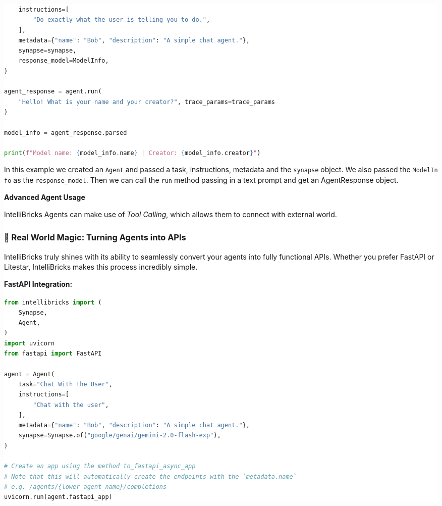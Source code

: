 ```python
    instructions=[
        "Do exactly what the user is telling you to do.",
    ],
    metadata={"name": "Bob", "description": "A simple chat agent."},
    synapse=synapse,
    response_model=ModelInfo,
)

agent_response = agent.run(
    "Hello! What is your name and your creator?", trace_params=trace_params
)

model_info = agent_response.parsed

print(f"Model name: {model_info.name} | Creator: {model_info.creator}")
```

In this example we created an `Agent` and passed a task, instructions, metadata and the `synapse` object. We also passed the `ModelInfo` as the `response_model`. Then we can call the `run` method passing in a text prompt and get an AgentResponse object.

**Advanced Agent Usage**

IntelliBricks Agents can make use of *Tool Calling*, which allows them to connect with external world.


### 🚀 Real World Magic: Turning Agents into APIs

IntelliBricks truly shines with its ability to seamlessly convert your agents into fully functional APIs. Whether you prefer FastAPI or Litestar, IntelliBricks makes this process incredibly simple.

**FastAPI Integration:**

```python
from intellibricks import (
    Synapse,
    Agent,
)
import uvicorn
from fastapi import FastAPI

agent = Agent(
    task="Chat With the User",
    instructions=[
        "Chat with the user",
    ],
    metadata={"name": "Bob", "description": "A simple chat agent."},
    synapse=Synapse.of("google/genai/gemini-2.0-flash-exp"),
)

# Create an app using the method to_fastapi_async_app
# Note that this will automatically create the endpoints with the `metadata.name`
# e.g. /agents/{lower_agent_name}/completions
uvicorn.run(agent.fastapi_app)
```
